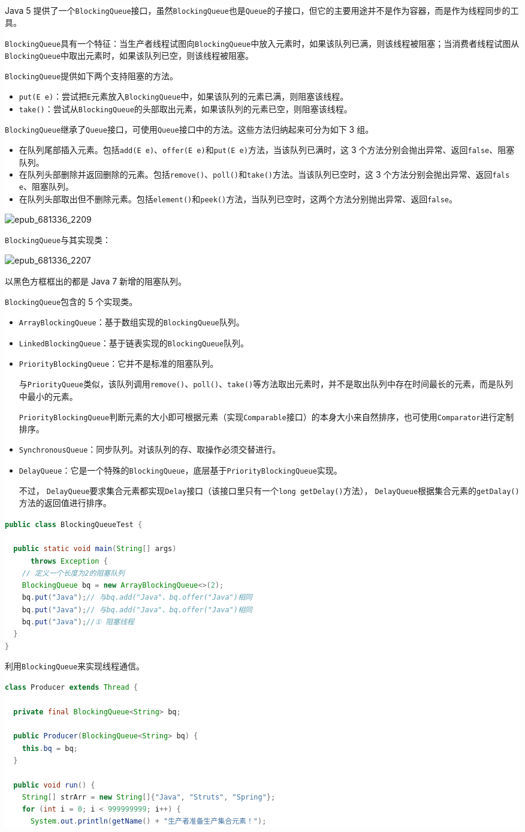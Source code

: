 Java 5 提供了一个`BlockingQueue`接口，虽然`BlockingQueue`也是`Queue`的子接口，但它的主要用途并不是作为容器，而是作为线程同步的工具。

`BlockingQueue`具有一个特征：当生产者线程试图向`BlockingQueue`中放入元素时，如果该队列已满，则该线程被阻塞；当消费者线程试图从`BlockingQueue`中取出元素时，如果该队列已空，则该线程被阻塞。

`BlockingQueue`提供如下两个支持阻塞的方法。

- `put(E e)`：尝试把`E`元素放入`BlockingQueue`中，如果该队列的元素已满，则阻塞该线程。
- `take()`：尝试从`BlockingQueue`的头部取出元素，如果该队列的元素已空，则阻塞该线程。

`BlockingQueue`继承了`Queue`接口，可使用`Queue`接口中的方法。这些方法归纳起来可分为如下 3 组。

- 在队列尾部插入元素。包括`add(E e)`、`offer(E e)`和`put(E e)`方法，当该队列已满时，这 3 个方法分别会抛出异常、返回`false`、阻塞队列。
- 在队列头部删除并返回删除的元素。包括`remove()`、`poll()`和`take()`方法。当该队列已空时，这 3 个方法分别会抛出异常、返回`false`、阻塞队列。
- 在队列头部取出但不删除元素。包括`element()`和`peek()`方法，当队列已空时，这两个方法分别抛出异常、返回`false`。

![epub_681336_2209](https://gcore.jsdelivr.net/gh/SurplusFate/guide_img@main/img/202208202104417.jpeg)

`BlockingQueue`与其实现类：

![epub_681336_2207](https://gcore.jsdelivr.net/gh/SurplusFate/guide_img@main/img/202208202102081.jpeg)

以黑色方框框出的都是 Java 7 新增的阻塞队列。

`BlockingQueue`包含的 5 个实现类。

- `ArrayBlockingQueue`：基于数组实现的`BlockingQueue`队列。

- `LinkedBlockingQueue`：基于链表实现的`BlockingQueue`队列。

- `PriorityBlockingQueue`：它并不是标准的阻塞队列。

  与`PriorityQueue`类似，该队列调用`remove()`、`poll()`、`take()`等方法取出元素时，并不是取出队列中存在时间最长的元素，而是队列中最小的元素。

  `PriorityBlockingQueue`判断元素的大小即可根据元素（实现`Comparable`接口）的本身大小来自然排序，也可使用`Comparator`进行定制排序。

- `SynchronousQueue`：同步队列。对该队列的存、取操作必须交替进行。

- `DelayQueue`：它是一个特殊的`BlockingQueue`，底层基于`PriorityBlockingQueue`实现。

  不过， `DelayQueue`要求集合元素都实现`Delay`接口（该接口里只有一个`long getDelay()`方法）， `DelayQueue`根据集合元素的`getDalay()`方法的返回值进行排序。

```java
public class BlockingQueueTest {

  public static void main(String[] args)
      throws Exception {
    // 定义一个长度为2的阻塞队列
    BlockingQueue bq = new ArrayBlockingQueue<>(2);
    bq.put("Java");// 与bq.add("Java"、bq.offer("Java")相同
    bq.put("Java");// 与bq.add("Java"、bq.offer("Java")相同
    bq.put("Java");//① 阻塞线程
  }
}
```

利用`BlockingQueue`来实现线程通信。

```java
class Producer extends Thread {

  private final BlockingQueue<String> bq;

  public Producer(BlockingQueue<String> bq) {
    this.bq = bq;
  }

  public void run() {
    String[] strArr = new String[]{"Java", "Struts", "Spring"};
    for (int i = 0; i < 999999999; i++) {
      System.out.println(getName() + "生产者准备生产集合元素！");
```